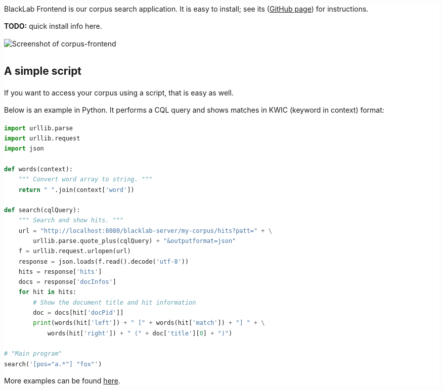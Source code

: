 BlackLab Frontend is our corpus search application. It is easy to install; see its ([GitHub page](https://github.com/instituutnederlandsetaal/corpus-frontend/)) for instructions.

**TODO:** quick install info here.

![Screenshot of corpus-frontend](./corpus-frontend.png)

## A simple script

If you want to access your corpus using a script, that is easy as well.

Below is an example in Python. It performs a CQL query and shows matches in KWIC (keyword in context) format:

```python
import urllib.parse
import urllib.request
import json

def words(context):
	""" Convert word array to string. """
	return " ".join(context['word'])

def search(cqlQuery):
	""" Search and show hits. """
	url = "http://localhost:8080/blacklab-server/my-corpus/hits?patt=" + \
		urllib.parse.quote_plus(cqlQuery) + "&outputformat=json"
	f = urllib.request.urlopen(url)
	response = json.loads(f.read().decode('utf-8'))
	hits = response['hits']
	docs = response['docInfos']
	for hit in hits:
		# Show the document title and hit information
		doc = docs[hit['docPid']]
		print(words(hit['left']) + " [" + words(hit['match']) + "] " + \
			words(hit['right']) + " (" + doc['title'][0] + ")")

# "Main program"
search('[pos="a.*"] "fox"')
```

More examples can be found [here](../server/from-different-languages.md).
